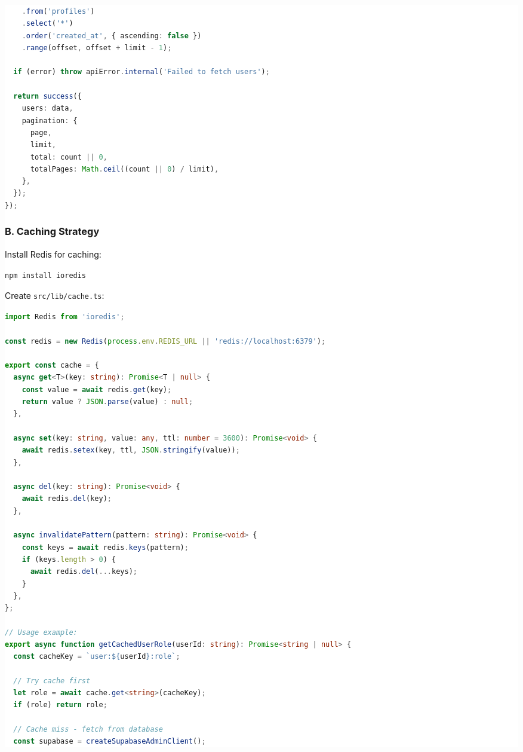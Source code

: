 ```typescript
    .from('profiles')
    .select('*')
    .order('created_at', { ascending: false })
    .range(offset, offset + limit - 1);
  
  if (error) throw apiError.internal('Failed to fetch users');
  
  return success({
    users: data,
    pagination: {
      page,
      limit,
      total: count || 0,
      totalPages: Math.ceil((count || 0) / limit),
    },
  });
});
```

### B. Caching Strategy

Install Redis for caching:
```bash
npm install ioredis
```

Create `src/lib/cache.ts`:
```typescript
import Redis from 'ioredis';

const redis = new Redis(process.env.REDIS_URL || 'redis://localhost:6379');

export const cache = {
  async get<T>(key: string): Promise<T | null> {
    const value = await redis.get(key);
    return value ? JSON.parse(value) : null;
  },
  
  async set(key: string, value: any, ttl: number = 3600): Promise<void> {
    await redis.setex(key, ttl, JSON.stringify(value));
  },
  
  async del(key: string): Promise<void> {
    await redis.del(key);
  },
  
  async invalidatePattern(pattern: string): Promise<void> {
    const keys = await redis.keys(pattern);
    if (keys.length > 0) {
      await redis.del(...keys);
    }
  },
};

// Usage example:
export async function getCachedUserRole(userId: string): Promise<string | null> {
  const cacheKey = `user:${userId}:role`;
  
  // Try cache first
  let role = await cache.get<string>(cacheKey);
  if (role) return role;
  
  // Cache miss - fetch from database
  const supabase = createSupabaseAdminClient();
```